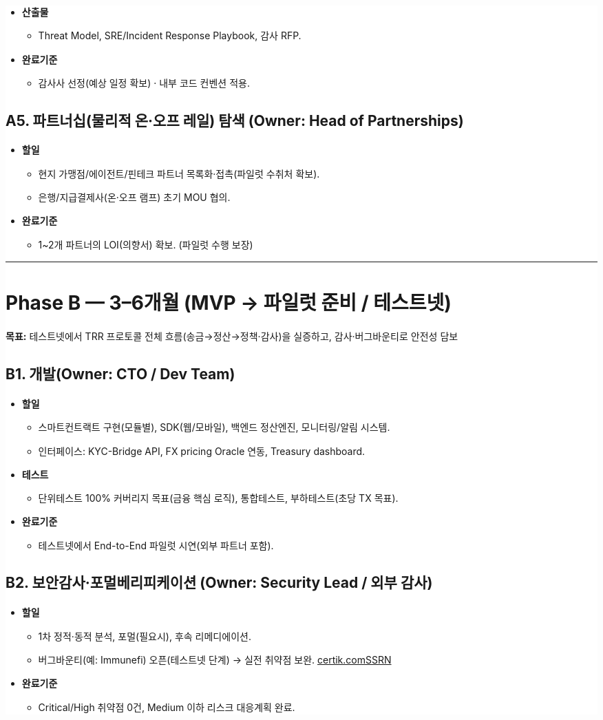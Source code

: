 *   **산출물**
    
    *   Threat Model, SRE/Incident Response Playbook, 감사 RFP.
        
*   **완료기준**
    
    *   감사사 선정(예상 일정 확보) · 내부 코드 컨벤션 적용.
        

A5. 파트너십(물리적 온·오프 레일) 탐색 (Owner: Head of Partnerships)
------------------------------------------------------

*   **할일**
    
    *   현지 가맹점/에이전트/핀테크 파트너 목록화·접촉(파일럿 수취처 확보).
        
    *   은행/지급결제사(온·오프 램프) 초기 MOU 협의.
        
*   **완료기준**
    
    *   1~2개 파트너의 LOI(의향서) 확보. (파일럿 수행 보장)
        

* * *

Phase B — 3–6개월 (MVP → 파일럿 준비 / 테스트넷)
=====================================

**목표:** 테스트넷에서 TRR 프로토콜 전체 흐름(송금→정산→정책·감사)을 실증하고, 감사·버그바운티로 안전성 담보

B1. 개발(Owner: CTO / Dev Team)
-----------------------------

*   **할일**
    
    *   스마트컨트랙트 구현(모듈별), SDK(웹/모바일), 백엔드 정산엔진, 모니터링/알림 시스템.
        
    *   인터페이스: KYC-Bridge API, FX pricing Oracle 연동, Treasury dashboard.
        
*   **테스트**
    
    *   단위테스트 100% 커버리지 목표(금융 핵심 로직), 통합테스트, 부하테스트(초당 TX 목표).
        
*   **완료기준**
    
    *   테스트넷에서 End-to-End 파일럿 시연(외부 파트너 포함).
        

B2. 보안감사·포멀베리피케이션 (Owner: Security Lead / 외부 감사)
------------------------------------------------

*   **할일**
    
    *   1차 정적·동적 분석, 포멀(필요시), 후속 리메디에이션.
        
    *   버그바운티(예: Immunefi) 오픈(테스트넷 단계) → 실전 취약점 보완. [certik.com](https://www.certik.com/resources/blog/hack3d-the-web3-security-report-2023?utm_source=chatgpt.com)[SSRN](https://papers.ssrn.com/sol3/Delivery.cfm/5198563.pdf?abstractid=5198563&mirid=1&utm_source=chatgpt.com)
        
*   **완료기준**
    
    *   Critical/High 취약점 0건, Medium 이하 리스크 대응계획 완료.
        
